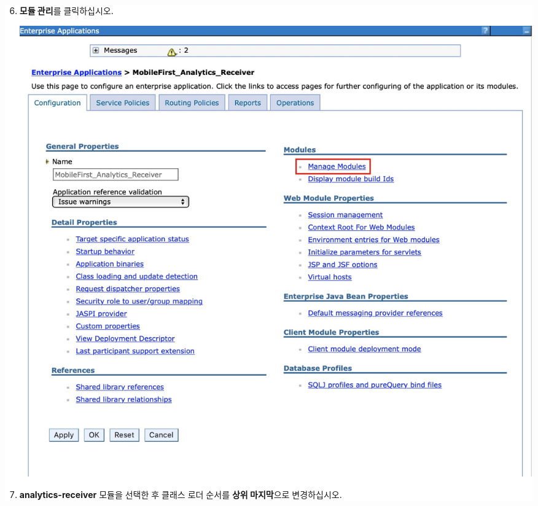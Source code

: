 6. **모듈 관리**를 클릭하십시오.

    ![WebSphere에서 모듈 관리](install_websphere_manage_modules.jpg)

7. **analytics-receiver** 모듈을 선택한 후 클래스 로더 순서를 **상위 마지막**으로 변경하십시오.
